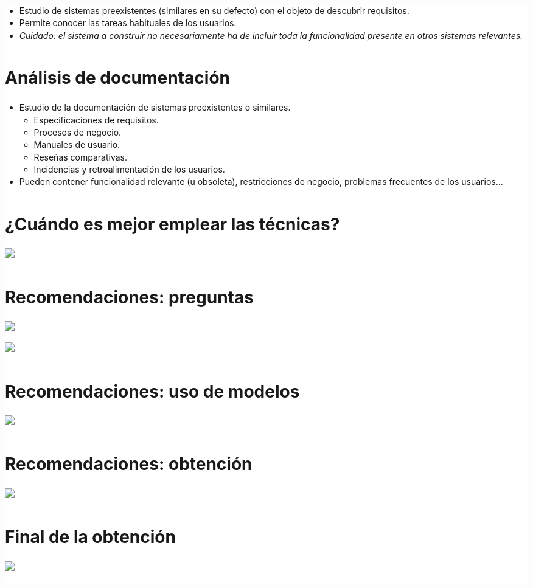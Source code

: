 - Estudio de sistemas preexistentes (similares en su defecto) con el objeto de descubrir requisitos.
- Permite conocer las tareas habituales de los usuarios.
- *Cuidado: el sistema a construir no necesariamente ha de incluir toda la funcionalidad presente en otros sistemas relevantes.*

# Análisis de documentación

- Estudio de la documentación de sistemas preexistentes o similares. 
	- Especificaciones de requisitos.  
	- Procesos de negocio.  
	- Manuales de usuario.
	- Reseñas comparativas.
	- Incidencias y retroalimentación de los usuarios.
-  Pueden contener funcionalidad relevante (u obsoleta), restricciones de negocio, problemas frecuentes de los usuarios...

# ¿Cuándo es mejor emplear las técnicas?

![](Pasted%20image%2020230926184106.png)

# Recomendaciones: preguntas

![](Pasted%20image%2020230926184834.png)

![](Pasted%20image%2020230926184851.png)

# Recomendaciones: uso de modelos

![](Pasted%20image%2020230926184926.png)

# Recomendaciones: obtención

![](Pasted%20image%2020230926185003.png)

# Final de la obtención

![](Pasted%20image%2020230926185026.png)

---